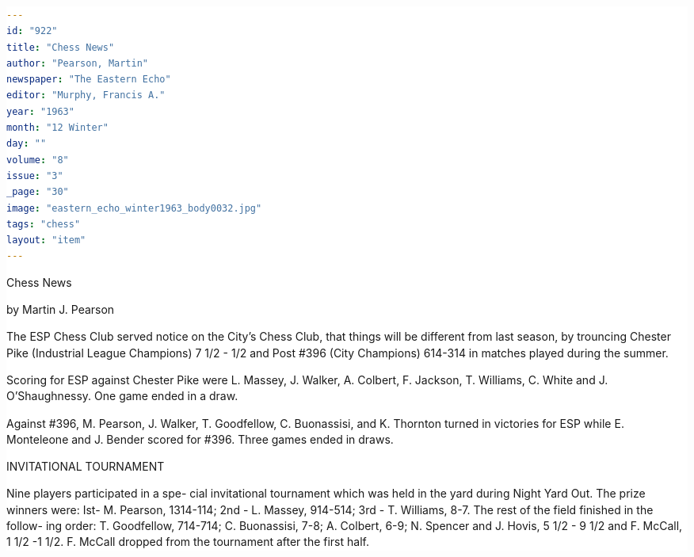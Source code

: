 ```yaml
---
id: "922"
title: "Chess News"
author: "Pearson, Martin"
newspaper: "The Eastern Echo"
editor: "Murphy, Francis A."
year: "1963"
month: "12 Winter"
day: ""
volume: "8"
issue: "3"
_page: "30"
image: "eastern_echo_winter1963_body0032.jpg"
tags: "chess"
layout: "item"
---
```

Chess
News

by Martin J. Pearson

The ESP Chess Club served notice
on the City’s Chess Club, that things
will be different from last season, by
trouncing Chester Pike (Industrial
League Champions) 7 1/2 - 1/2 and Post
#396 (City Champions) 614-314 in
matches played during the summer.

Scoring for ESP against Chester
Pike were L. Massey, J. Walker, A.
Colbert, F. Jackson, T. Williams, C.
White and J. O’Shaughnessy. One
game ended in a draw.

Against #396, M. Pearson, J.
Walker, T. Goodfellow, C. Buonassisi,
and K. Thornton turned in victories for
ESP while E. Monteleone and J. Bender
scored for #396. Three games ended
in draws.

INVITATIONAL TOURNAMENT

Nine players participated in a spe-
cial invitational tournament which was
held in the yard during Night Yard
Out. The prize winners were: Ist-
M. Pearson, 1314-114; 2nd - L. Massey,
914-514; 3rd - T. Williams, 8-7. The
rest of the field finished in the follow-
ing order: T. Goodfellow, 714-714;
C. Buonassisi, 7-8; A. Colbert, 6-9; N.
Spencer and J. Hovis, 5 1/2 - 9 1/2 and F.
McCall, 1 1/2 -1 1/2. F. McCall dropped
from the tournament after the first half.
